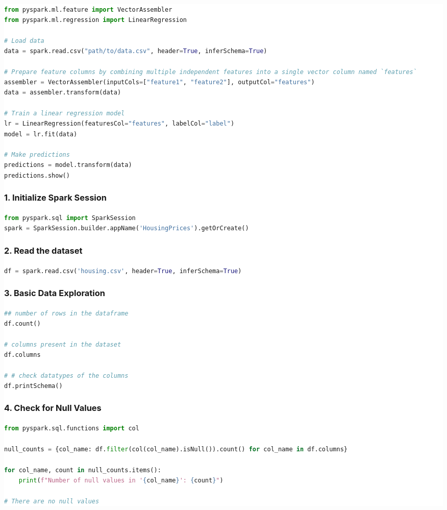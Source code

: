 ```python
from pyspark.ml.feature import VectorAssembler
from pyspark.ml.regression import LinearRegression

# Load data
data = spark.read.csv("path/to/data.csv", header=True, inferSchema=True)

# Prepare feature columns by combining multiple independent features into a single vector column named `features`
assembler = VectorAssembler(inputCols=["feature1", "feature2"], outputCol="features")
data = assembler.transform(data)

# Train a linear regression model
lr = LinearRegression(featuresCol="features", labelCol="label")
model = lr.fit(data)

# Make predictions
predictions = model.transform(data)
predictions.show()
```

### 1. Initialize Spark Session

```python
from pyspark.sql import SparkSession
spark = SparkSession.builder.appName('HousingPrices').getOrCreate()
```

### 2. Read the dataset

```python
df = spark.read.csv('housing.csv', header=True, inferSchema=True)
```

### 3. Basic Data Exploration

```python
## number of rows in the dataframe
df.count()

# columns present in the dataset
df.columns

# # check datatypes of the columns
df.printSchema()
```

### 4. Check for Null Values

```python
from pyspark.sql.functions import col

null_counts = {col_name: df.filter(col(col_name).isNull()).count() for col_name in df.columns}

for col_name, count in null_counts.items():
    print(f"Number of null values in '{col_name}': {count}")

# There are no null values
```
